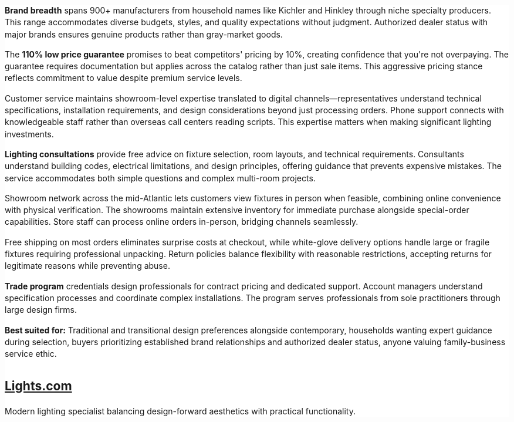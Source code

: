 **Brand breadth** spans 900+ manufacturers from household names like Kichler and Hinkley through niche specialty producers. This range accommodates diverse budgets, styles, and quality expectations without judgment. Authorized dealer status with major brands ensures genuine products rather than gray-market goods.

The **110% low price guarantee** promises to beat competitors' pricing by 10%, creating confidence that you're not overpaying. The guarantee requires documentation but applies across the catalog rather than just sale items. This aggressive pricing stance reflects commitment to value despite premium service levels.

Customer service maintains showroom-level expertise translated to digital channels—representatives understand technical specifications, installation requirements, and design considerations beyond just processing orders. Phone support connects with knowledgeable staff rather than overseas call centers reading scripts. This expertise matters when making significant lighting investments.

**Lighting consultations** provide free advice on fixture selection, room layouts, and technical requirements. Consultants understand building codes, electrical limitations, and design principles, offering guidance that prevents expensive mistakes. The service accommodates both simple questions and complex multi-room projects.

Showroom network across the mid-Atlantic lets customers view fixtures in person when feasible, combining online convenience with physical verification. The showrooms maintain extensive inventory for immediate purchase alongside special-order capabilities. Store staff can process online orders in-person, bridging channels seamlessly.

Free shipping on most orders eliminates surprise costs at checkout, while white-glove delivery options handle large or fragile fixtures requiring professional unpacking. Return policies balance flexibility with reasonable restrictions, accepting returns for legitimate reasons while preventing abuse.

**Trade program** credentials design professionals for contract pricing and dedicated support. Account managers understand specification processes and coordinate complex installations. The program serves professionals from sole practitioners through large design firms.

**Best suited for:** Traditional and transitional design preferences alongside contemporary, households wanting expert guidance during selection, buyers prioritizing established brand relationships and authorized dealer status, anyone valuing family-business service ethic.

## **[Lights.com](https://lights.com)**

Modern lighting specialist balancing design-forward aesthetics with practical functionality.
